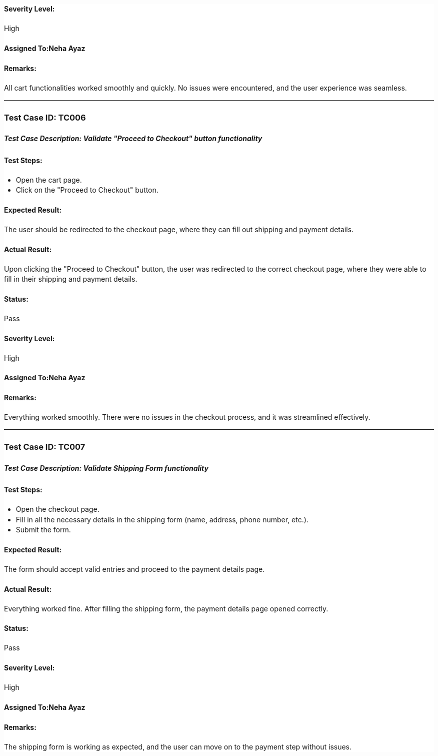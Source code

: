 #### Severity Level: 
High
#### Assigned To:Neha Ayaz
#### Remarks:
 All cart functionalities worked smoothly and quickly. No issues were encountered, and the user experience was seamless.
***********************************************************************
### Test Case ID: TC006
##### Test Case Description: Validate "Proceed to Checkout" button functionality
#### Test Steps:
* Open the cart page.
* Click on the "Proceed to Checkout" button.
#### Expected Result:
The user should be redirected to the checkout page, where they can fill out shipping and payment details.
#### Actual Result:
Upon clicking the "Proceed to Checkout" button, the user was redirected to the correct checkout page, where they were able to fill in their shipping and payment details.
#### Status:
 Pass
#### Severity Level:
 High
#### Assigned To:Neha Ayaz
#### Remarks:
 Everything worked smoothly. There were no issues in the checkout process, and it was streamlined effectively.
********************************************************************
### Test Case ID: TC007
##### Test Case Description: Validate Shipping Form functionality
#### Test Steps:
* Open the checkout page.
* Fill in all the necessary details in the shipping form (name, address, phone number, etc.).
* Submit the form.
#### Expected Result:
The form should accept valid entries and proceed to the payment details page.
#### Actual Result:
Everything worked fine. After filling the shipping form, the payment details page opened correctly.
#### Status:
 Pass
#### Severity Level:
 High
#### Assigned To:Neha Ayaz
#### Remarks:
 The shipping form is working as expected, and the user can move on to the payment step without issues.
